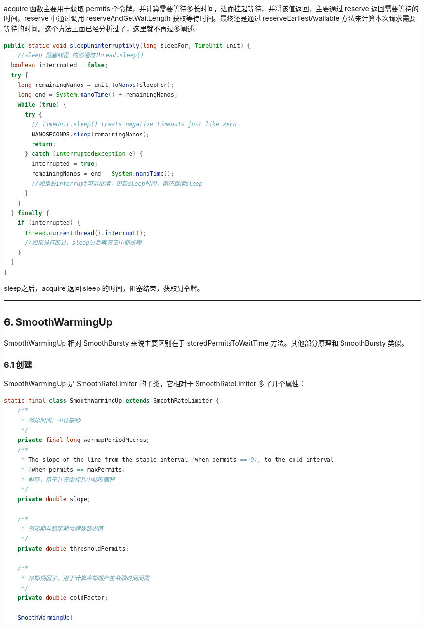 acquire 函数主要用于获取 permits 个令牌，并计算需要等待多长时间，进而挂起等待，并将该值返回，主要通过 reserve 返回需要等待的时间，reserve 中通过调用 reserveAndGetWaitLength 获取等待时间。最终还是通过 reserveEarliestAvailable 方法来计算本次请求需要等待的时间。这个方法上面已经分析过了，这里就不再过多阐述。

```java
public static void sleepUninterruptibly(long sleepFor, TimeUnit unit) {
    //sleep 阻塞线程 内部通过Thread.sleep()
  boolean interrupted = false;
  try {
    long remainingNanos = unit.toNanos(sleepFor);
    long end = System.nanoTime() + remainingNanos;
    while (true) {
      try {
        // TimeUnit.sleep() treats negative timeouts just like zero.
        NANOSECONDS.sleep(remainingNanos);
        return;
      } catch (InterruptedException e) {
        interrupted = true;
        remainingNanos = end - System.nanoTime();
        //如果被interrupt可以继续，更新sleep时间，循环继续sleep
      }
    }
  } finally {
    if (interrupted) {
      Thread.currentThread().interrupt();
      //如果被打断过，sleep过后再真正中断线程
    }
  }
}
```

sleep之后，acquire 返回 sleep 的时间，阻塞结束，获取到令牌。

------

## 6. SmoothWarmingUp

SmoothWarmingUp 相对 SmoothBursty 来说主要区别在于 storedPermitsToWaitTime 方法。其他部分原理和 SmoothBursty 类似。

### 6.1 创建

SmoothWarmingUp 是 SmoothRateLimiter 的子类，它相对于 SmoothRateLimiter 多了几个属性：

```java
static final class SmoothWarmingUp extends SmoothRateLimiter {
    /**
     * 预热时间，单位毫秒
     */
    private final long warmupPeriodMicros;
    /**
     * The slope of the line from the stable interval (when permits == 0), to the cold interval
     * (when permits == maxPermits)
     * 斜率，用于计算坐标系中梯形面积
     */
    private double slope;

    /**
     * 预热期与稳定期令牌数临界值
     */
    private double thresholdPermits;

    /**
     * 冷却期因子，用于计算冷却期产生令牌时间间隔
     */
    private double coldFactor;

    SmoothWarmingUp(
```
